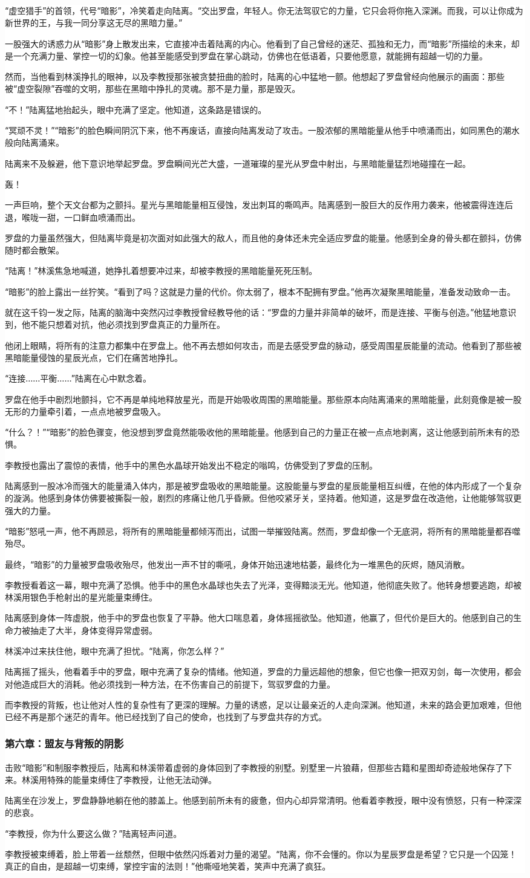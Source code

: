 “虚空猎手”的首领，代号“暗影”，冷笑着走向陆离。“交出罗盘，年轻人。你无法驾驭它的力量，它只会将你拖入深渊。而我，可以让你成为新世界的王，与我一同分享这无尽的黑暗力量。”

一股强大的诱惑力从“暗影”身上散发出来，它直接冲击着陆离的内心。他看到了自己曾经的迷茫、孤独和无力，而“暗影”所描绘的未来，却是一个充满力量、掌控一切的幻象。他甚至能感受到罗盘在掌心跳动，仿佛也在低语着，只要他愿意，就能拥有超越一切的力量。

然而，当他看到林溪挣扎的眼神，以及李教授那张被贪婪扭曲的脸时，陆离的心中猛地一颤。他想起了罗盘曾经向他展示的画面：那些被“虚空裂隙”吞噬的文明，那些在黑暗中挣扎的灵魂。那不是力量，那是毁灭。

“不！”陆离猛地抬起头，眼中充满了坚定。他知道，这条路是错误的。

“冥顽不灵！”“暗影”的脸色瞬间阴沉下来，他不再废话，直接向陆离发动了攻击。一股浓郁的黑暗能量从他手中喷涌而出，如同黑色的潮水般向陆离涌来。

陆离来不及躲避，他下意识地举起罗盘。罗盘瞬间光芒大盛，一道璀璨的星光从罗盘中射出，与黑暗能量猛烈地碰撞在一起。

轰！

一声巨响，整个天文台都为之颤抖。星光与黑暗能量相互侵蚀，发出刺耳的嘶鸣声。陆离感到一股巨大的反作用力袭来，他被震得连连后退，喉咙一甜，一口鲜血喷涌而出。

罗盘的力量虽然强大，但陆离毕竟是初次面对如此强大的敌人，而且他的身体还未完全适应罗盘的能量。他感到全身的骨头都在颤抖，仿佛随时都会散架。

“陆离！”林溪焦急地喊道，她挣扎着想要冲过来，却被李教授的黑暗能量死死压制。

“暗影”的脸上露出一丝狞笑。“看到了吗？这就是力量的代价。你太弱了，根本不配拥有罗盘。”他再次凝聚黑暗能量，准备发动致命一击。

就在这千钧一发之际，陆离的脑海中突然闪过李教授曾经教导他的话：“罗盘的力量并非简单的破坏，而是连接、平衡与创造。”他猛地意识到，他不能只想着对抗，他必须找到罗盘真正的力量所在。

他闭上眼睛，将所有的注意力都集中在罗盘上。他不再去想如何攻击，而是去感受罗盘的脉动，感受周围星辰能量的流动。他看到了那些被黑暗能量侵蚀的星辰光点，它们在痛苦地挣扎。

“连接……平衡……”陆离在心中默念着。

罗盘在他手中剧烈地颤抖，它不再是单纯地释放星光，而是开始吸收周围的黑暗能量。那些原本向陆离涌来的黑暗能量，此刻竟像是被一股无形的力量牵引着，一点点地被罗盘吸入。

“什么？！”“暗影”的脸色骤变，他没想到罗盘竟然能吸收他的黑暗能量。他感到自己的力量正在被一点点地剥离，这让他感到前所未有的恐惧。

李教授也露出了震惊的表情，他手中的黑色水晶球开始发出不稳定的嗡鸣，仿佛受到了罗盘的压制。

陆离感到一股冰冷而强大的能量涌入体内，那是被罗盘吸收的黑暗能量。这股能量与罗盘的星辰能量相互纠缠，在他的体内形成了一个复杂的漩涡。他感到身体仿佛要被撕裂一般，剧烈的疼痛让他几乎昏厥。但他咬紧牙关，坚持着。他知道，这是罗盘在改造他，让他能够驾驭更强大的力量。

“暗影”怒吼一声，他不再顾忌，将所有的黑暗能量都倾泻而出，试图一举摧毁陆离。然而，罗盘却像一个无底洞，将所有的黑暗能量都吞噬殆尽。

最终，“暗影”的力量被罗盘吸收殆尽，他发出一声不甘的嘶吼，身体开始迅速地枯萎，最终化为一堆黑色的灰烬，随风消散。

李教授看着这一幕，眼中充满了恐惧。他手中的黑色水晶球也失去了光泽，变得黯淡无光。他知道，他彻底失败了。他转身想要逃跑，却被林溪用银色手枪射出的星光能量束缚住。

陆离感到身体一阵虚脱，他手中的罗盘也恢复了平静。他大口喘息着，身体摇摇欲坠。他知道，他赢了，但代价是巨大的。他感到自己的生命力被抽走了大半，身体变得异常虚弱。

林溪冲过来扶住他，眼中充满了担忧。“陆离，你怎么样？”

陆离摇了摇头，他看着手中的罗盘，眼中充满了复杂的情绪。他知道，罗盘的力量远超他的想象，但它也像一把双刃剑，每一次使用，都会对他造成巨大的消耗。他必须找到一种方法，在不伤害自己的前提下，驾驭罗盘的力量。

而李教授的背叛，也让他对人性的复杂性有了更深的理解。力量的诱惑，足以让最亲近的人走向深渊。他知道，未来的路会更加艰难，但他已经不再是那个迷茫的青年。他已经找到了自己的使命，也找到了与罗盘共存的方式。

### 第六章：盟友与背叛的阴影

击败“暗影”和制服李教授后，陆离和林溪带着虚弱的身体回到了李教授的别墅。别墅里一片狼藉，但那些古籍和星图却奇迹般地保存了下来。林溪用特殊的能量束缚住了李教授，让他无法动弹。

陆离坐在沙发上，罗盘静静地躺在他的膝盖上。他感到前所未有的疲惫，但内心却异常清明。他看着李教授，眼中没有愤怒，只有一种深深的悲哀。

“李教授，你为什么要这么做？”陆离轻声问道。

李教授被束缚着，脸上带着一丝颓然，但眼中依然闪烁着对力量的渴望。“陆离，你不会懂的。你以为星辰罗盘是希望？它只是一个囚笼！真正的自由，是超越一切束缚，掌控宇宙的法则！”他嘶哑地笑着，笑声中充满了疯狂。
